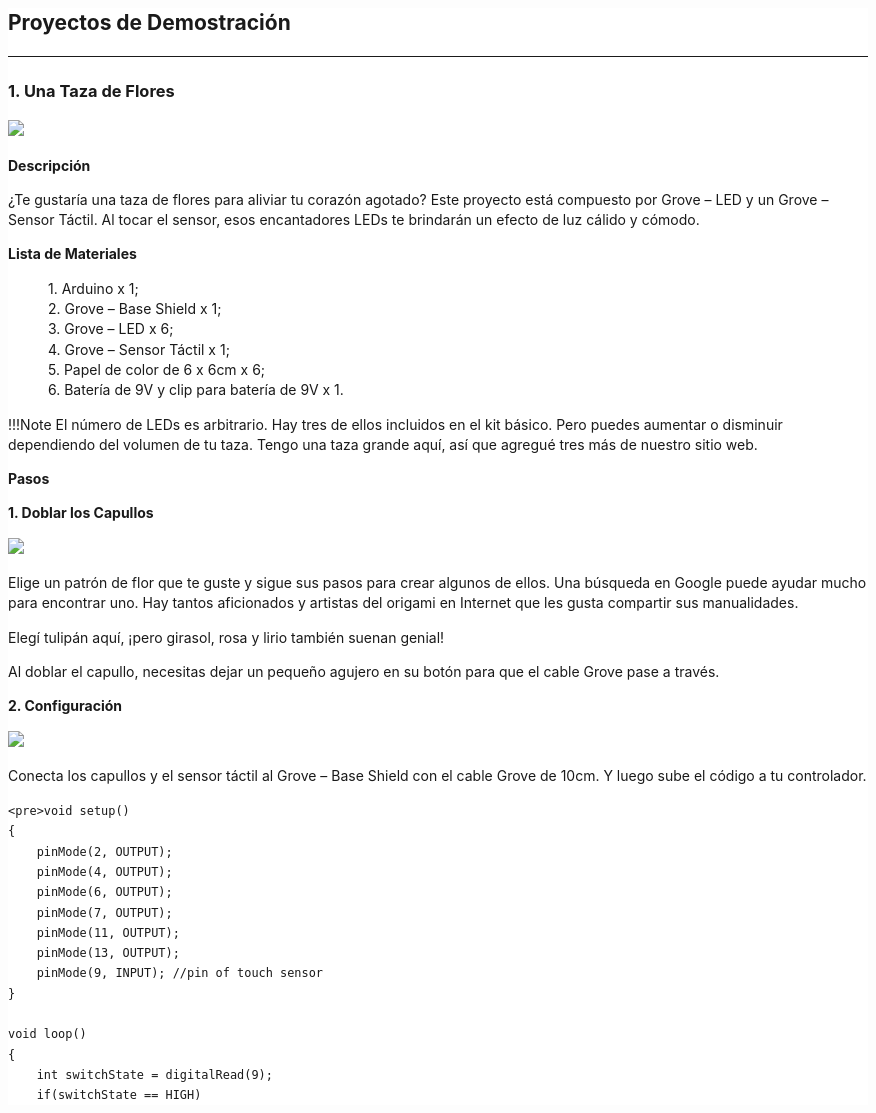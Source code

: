 ## Proyectos de Demostración

---

### 1. Una Taza de Flores

![](https://files.seeedstudio.com/wiki/Grove_Starter_Kit_Plus/img/A_Cup_of_Flower.jpg)

**Descripción**

¿Te gustaría una taza de flores para aliviar tu corazón agotado? Este proyecto está compuesto por Grove – LED y un Grove – Sensor Táctil. Al tocar el sensor, esos encantadores LEDs te brindarán un efecto de luz cálido y cómodo.

**Lista de Materiales**

<dl>
  <dd>1. Arduino x 1;</dd>
  <dd>2. Grove – Base Shield x 1;</dd>
  <dd>3. Grove – LED x 6;</dd>
  <dd>4. Grove – Sensor Táctil x 1;</dd>
  <dd>5. Papel de color de 6 x 6cm x 6;</dd>
  <dd>6. Batería de 9V y clip para batería de 9V x 1.</dd>
</dl>

!!!Note
     El número de LEDs es arbitrario. Hay tres de ellos incluidos en el kit básico. Pero puedes aumentar o disminuir dependiendo del volumen de tu taza. Tengo una taza grande aquí, así que agregué tres más de nuestro sitio web.

**Pasos**

**1. Doblar los Capullos**

![](https://files.seeedstudio.com/wiki/Grove_Starter_Kit_Plus/img/Fold_the_buds.jpg)

Elige un patrón de flor que te guste y sigue sus pasos para crear algunos de ellos. Una búsqueda en Google puede ayudar mucho para encontrar uno. Hay tantos aficionados y artistas del origami en Internet que les gusta compartir sus manualidades.

Elegí tulipán aquí, ¡pero girasol, rosa y lirio también suenan genial!

Al doblar el capullo, necesitas dejar un pequeño agujero en su botón para que el cable Grove pase a través.

**2. Configuración**

![](https://files.seeedstudio.com/wiki/Grove_Starter_Kit_Plus/img/Set_up.jpg)

Conecta los capullos y el sensor táctil al Grove – Base Shield con el cable Grove de 10cm. Y luego sube el código a tu controlador.

```
<pre>void setup()
{
    pinMode(2, OUTPUT);
    pinMode(4, OUTPUT);
    pinMode(6, OUTPUT);
    pinMode(7, OUTPUT);
    pinMode(11, OUTPUT);
    pinMode(13, OUTPUT);
    pinMode(9, INPUT); //pin of touch sensor
}

void loop()
{
    int switchState = digitalRead(9);
    if(switchState == HIGH)
```